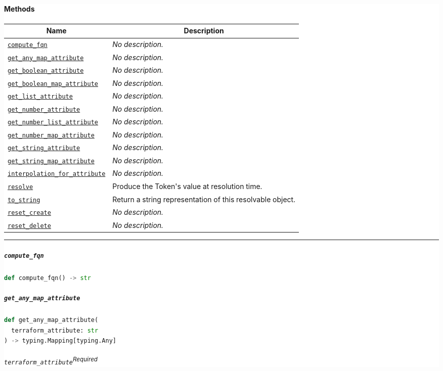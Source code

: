 
#### Methods <a name="Methods" id="Methods"></a>

| **Name** | **Description** |
| --- | --- |
| <code><a href="#@cdktf/provider-opentelekomcloud.vpcepApprovalV1.VpcepApprovalV1TimeoutsOutputReference.computeFqn">compute_fqn</a></code> | *No description.* |
| <code><a href="#@cdktf/provider-opentelekomcloud.vpcepApprovalV1.VpcepApprovalV1TimeoutsOutputReference.getAnyMapAttribute">get_any_map_attribute</a></code> | *No description.* |
| <code><a href="#@cdktf/provider-opentelekomcloud.vpcepApprovalV1.VpcepApprovalV1TimeoutsOutputReference.getBooleanAttribute">get_boolean_attribute</a></code> | *No description.* |
| <code><a href="#@cdktf/provider-opentelekomcloud.vpcepApprovalV1.VpcepApprovalV1TimeoutsOutputReference.getBooleanMapAttribute">get_boolean_map_attribute</a></code> | *No description.* |
| <code><a href="#@cdktf/provider-opentelekomcloud.vpcepApprovalV1.VpcepApprovalV1TimeoutsOutputReference.getListAttribute">get_list_attribute</a></code> | *No description.* |
| <code><a href="#@cdktf/provider-opentelekomcloud.vpcepApprovalV1.VpcepApprovalV1TimeoutsOutputReference.getNumberAttribute">get_number_attribute</a></code> | *No description.* |
| <code><a href="#@cdktf/provider-opentelekomcloud.vpcepApprovalV1.VpcepApprovalV1TimeoutsOutputReference.getNumberListAttribute">get_number_list_attribute</a></code> | *No description.* |
| <code><a href="#@cdktf/provider-opentelekomcloud.vpcepApprovalV1.VpcepApprovalV1TimeoutsOutputReference.getNumberMapAttribute">get_number_map_attribute</a></code> | *No description.* |
| <code><a href="#@cdktf/provider-opentelekomcloud.vpcepApprovalV1.VpcepApprovalV1TimeoutsOutputReference.getStringAttribute">get_string_attribute</a></code> | *No description.* |
| <code><a href="#@cdktf/provider-opentelekomcloud.vpcepApprovalV1.VpcepApprovalV1TimeoutsOutputReference.getStringMapAttribute">get_string_map_attribute</a></code> | *No description.* |
| <code><a href="#@cdktf/provider-opentelekomcloud.vpcepApprovalV1.VpcepApprovalV1TimeoutsOutputReference.interpolationForAttribute">interpolation_for_attribute</a></code> | *No description.* |
| <code><a href="#@cdktf/provider-opentelekomcloud.vpcepApprovalV1.VpcepApprovalV1TimeoutsOutputReference.resolve">resolve</a></code> | Produce the Token's value at resolution time. |
| <code><a href="#@cdktf/provider-opentelekomcloud.vpcepApprovalV1.VpcepApprovalV1TimeoutsOutputReference.toString">to_string</a></code> | Return a string representation of this resolvable object. |
| <code><a href="#@cdktf/provider-opentelekomcloud.vpcepApprovalV1.VpcepApprovalV1TimeoutsOutputReference.resetCreate">reset_create</a></code> | *No description.* |
| <code><a href="#@cdktf/provider-opentelekomcloud.vpcepApprovalV1.VpcepApprovalV1TimeoutsOutputReference.resetDelete">reset_delete</a></code> | *No description.* |

---

##### `compute_fqn` <a name="compute_fqn" id="@cdktf/provider-opentelekomcloud.vpcepApprovalV1.VpcepApprovalV1TimeoutsOutputReference.computeFqn"></a>

```python
def compute_fqn() -> str
```

##### `get_any_map_attribute` <a name="get_any_map_attribute" id="@cdktf/provider-opentelekomcloud.vpcepApprovalV1.VpcepApprovalV1TimeoutsOutputReference.getAnyMapAttribute"></a>

```python
def get_any_map_attribute(
  terraform_attribute: str
) -> typing.Mapping[typing.Any]
```

###### `terraform_attribute`<sup>Required</sup> <a name="terraform_attribute" id="@cdktf/provider-opentelekomcloud.vpcepApprovalV1.VpcepApprovalV1TimeoutsOutputReference.getAnyMapAttribute.parameter.terraformAttribute"></a>
